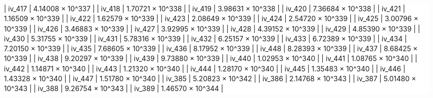 | iv_417 | 4.14008 × 10^337 |
| iv_418 | 1.70721 × 10^338 |
| iv_419 | 3.98631 × 10^338 |
| iv_420 | 7.36684 × 10^338 |
| iv_421 | 1.16509 × 10^339 |
| iv_422 | 1.62579 × 10^339 |
| iv_423 | 2.08649 × 10^339 |
| iv_424 | 2.54720 × 10^339 |
| iv_425 | 3.00796 × 10^339 |
| iv_426 | 3.46883 × 10^339 |
| iv_427 | 3.92995 × 10^339 |
| iv_428 | 4.39152 × 10^339 |
| iv_429 | 4.85390 × 10^339 |
| iv_430 | 5.31755 × 10^339 |
| iv_431 | 5.78316 × 10^339 |
| iv_432 | 6.25157 × 10^339 |
| iv_433 | 6.72389 × 10^339 |
| iv_434 | 7.20150 × 10^339 |
| iv_435 | 7.68605 × 10^339 |
| iv_436 | 8.17952 × 10^339 |
| iv_448 | 8.28393 × 10^339 |
| iv_437 | 8.68425 × 10^339 |
| iv_438 | 9.20297 × 10^339 |
| iv_439 | 9.73880 × 10^339 |
| iv_440 | 1.02953 × 10^340 |
| iv_441 | 1.08765 × 10^340 |
| iv_442 | 1.14871 × 10^340 |
| iv_443 | 1.21320 × 10^340 |
| iv_444 | 1.28170 × 10^340 |
| iv_445 | 1.35483 × 10^340 |
| iv_446 | 1.43328 × 10^340 |
| iv_447 | 1.51780 × 10^340 |
| iv_385 | 5.20823 × 10^342 |
| iv_386 | 2.14768 × 10^343 |
| iv_387 | 5.01480 × 10^343 |
| iv_388 | 9.26754 × 10^343 |
| iv_389 | 1.46570 × 10^344 |